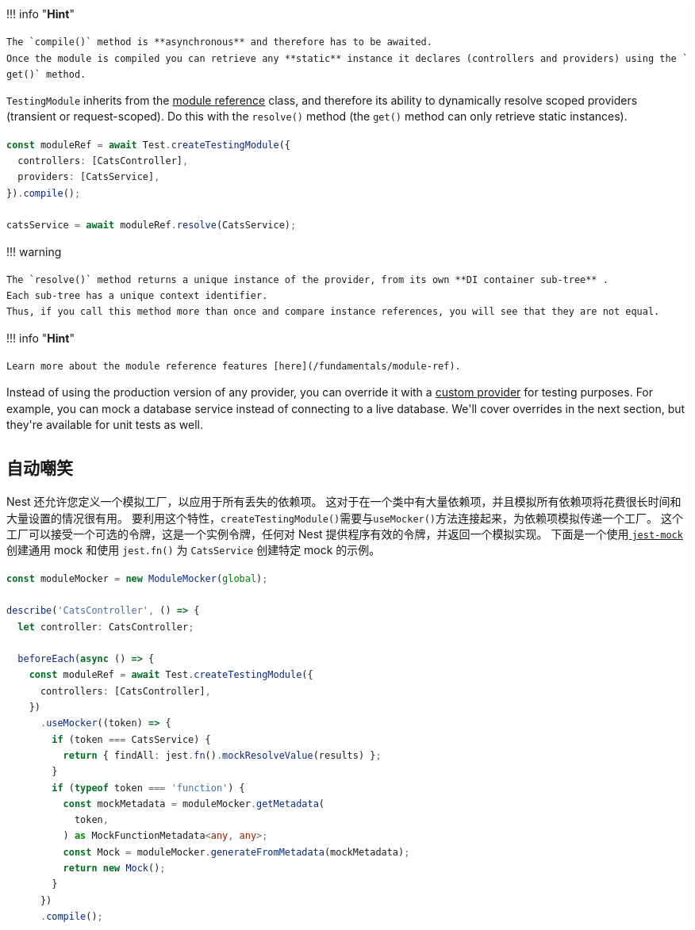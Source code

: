 !!! info "**Hint**"

    The `compile()` method is **asynchronous** and therefore has to be awaited.
    Once the module is compiled you can retrieve any **static** instance it declares (controllers and providers) using the `get()` method.

`TestingModule` inherits from the [module reference](/fundamentals/module-ref) class, and therefore its ability to dynamically resolve scoped providers (transient or request-scoped).
Do this with the `resolve()` method (the `get()` method can only retrieve static instances).

```typescript
const moduleRef = await Test.createTestingModule({
  controllers: [CatsController],
  providers: [CatsService],
}).compile();

catsService = await moduleRef.resolve(CatsService);
```

!!! warning

    The `resolve()` method returns a unique instance of the provider, from its own **DI container sub-tree** .
    Each sub-tree has a unique context identifier.
    Thus, if you call this method more than once and compare instance references, you will see that they are not equal.

!!! info "**Hint**"

    Learn more about the module reference features [here](/fundamentals/module-ref).

Instead of using the production version of any provider, you can override it with a [custom provider](/fundamentals/custom-providers) for testing purposes.
For example, you can mock a database service instead of connecting to a live database.
We'll cover overrides in the next section, but they're available for unit tests as well.

## 自动嘲笑

Nest 还允许您定义一个模拟工厂，以应用于所有丢失的依赖项。
这对于在一个类中有大量依赖项，并且模拟所有依赖项将花费很长时间和大量设置的情况很有用。
要利用这个特性，`createTestingModule()`需要与`useMocker()`方法连接起来，为依赖项模拟传递一个工厂。
这个工厂可以接受一个可选的令牌，这是一个实例令牌，任何对 Nest 提供程序有效的令牌，并返回一个模拟实现。
下面是一个使用[ `jest-mock` ](https://www.npmjs.com/package/jest-mock)创建通用 mock 和使用 `jest.fn()` 为 `CatsService` 创建特定 mock 的示例。

```typescript
const moduleMocker = new ModuleMocker(global);

describe('CatsController', () => {
  let controller: CatsController;

  beforeEach(async () => {
    const moduleRef = await Test.createTestingModule({
      controllers: [CatsController],
    })
      .useMocker((token) => {
        if (token === CatsService) {
          return { findAll: jest.fn().mockResolveValue(results) };
        }
        if (typeof token === 'function') {
          const mockMetadata = moduleMocker.getMetadata(
            token,
          ) as MockFunctionMetadata<any, any>;
          const Mock = moduleMocker.generateFromMetadata(mockMetadata);
          return new Mock();
        }
      })
      .compile();
```